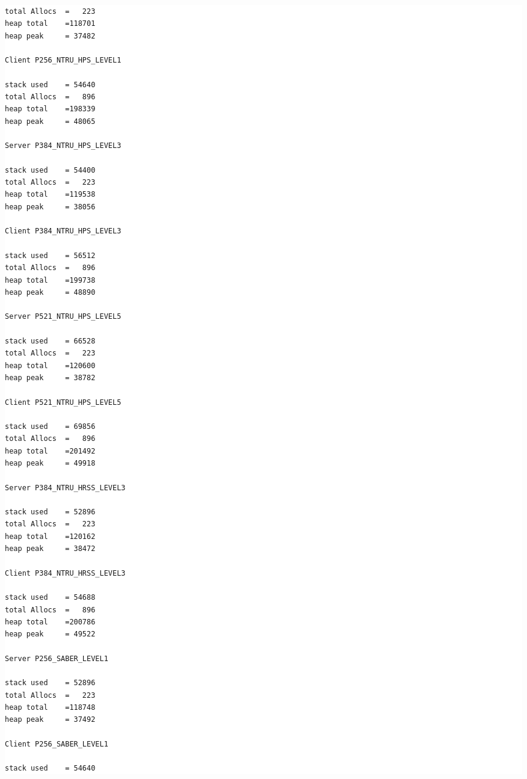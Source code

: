 ```text
total Allocs  =   223
heap total    =118701
heap peak     = 37482

Client P256_NTRU_HPS_LEVEL1

stack used    = 54640
total Allocs  =   896
heap total    =198339
heap peak     = 48065

Server P384_NTRU_HPS_LEVEL3

stack used    = 54400
total Allocs  =   223
heap total    =119538
heap peak     = 38056

Client P384_NTRU_HPS_LEVEL3

stack used    = 56512
total Allocs  =   896
heap total    =199738
heap peak     = 48890

Server P521_NTRU_HPS_LEVEL5

stack used    = 66528
total Allocs  =   223
heap total    =120600
heap peak     = 38782

Client P521_NTRU_HPS_LEVEL5

stack used    = 69856
total Allocs  =   896
heap total    =201492
heap peak     = 49918

Server P384_NTRU_HRSS_LEVEL3

stack used    = 52896
total Allocs  =   223
heap total    =120162
heap peak     = 38472

Client P384_NTRU_HRSS_LEVEL3

stack used    = 54688
total Allocs  =   896
heap total    =200786
heap peak     = 49522

Server P256_SABER_LEVEL1

stack used    = 52896
total Allocs  =   223
heap total    =118748
heap peak     = 37492

Client P256_SABER_LEVEL1

stack used    = 54640
```